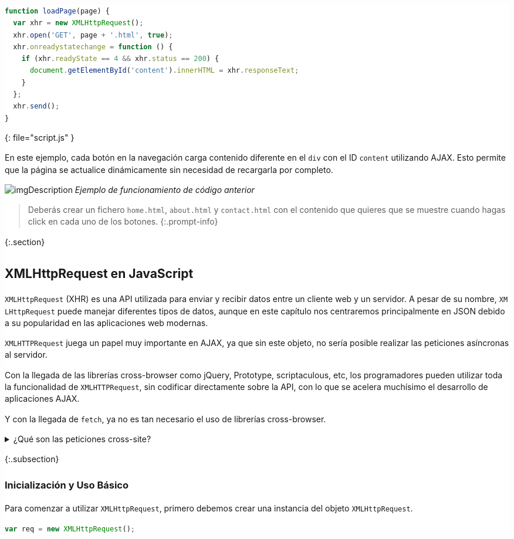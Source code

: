 ```javascript
function loadPage(page) {
  var xhr = new XMLHttpRequest();
  xhr.open('GET', page + '.html', true);
  xhr.onreadystatechange = function () {
    if (xhr.readyState == 4 && xhr.status == 200) {
      document.getElementById('content').innerHTML = xhr.responseText;
    }
  };
  xhr.send();
}
```
{: file="script.js" }

En este ejemplo, cada botón en la navegación carga contenido diferente en el `div` con el ID `content` utilizando AJAX. Esto permite que la página se actualice dinámicamente sin necesidad de recargarla por completo.

![imgDescription](ejemploSpa.gif)
_Ejemplo de funcionamiento de código anterior_

> Deberás crear un fichero `home.html`, `about.html` y `contact.html` con el contenido que quieres que se muestre cuando hagas click en cada uno de los botones.
{:.prompt-info}

{:.section}
## XMLHttpRequest en JavaScript

`XMLHttpRequest` (XHR) es una API utilizada para enviar y recibir datos entre un cliente web y un servidor. A pesar de su nombre, `XMLHttpRequest` puede manejar diferentes tipos de datos, aunque en este capítulo nos centraremos principalmente en JSON debido a su popularidad en las aplicaciones web modernas.

`XMLHTTPRequest` juega un papel muy importante en AJAX, ya que sin este objeto, no sería posible realizar las peticiones asíncronas al servidor.

Con la llegada de las librerías cross-browser como jQuery, Prototype, scriptaculous, etc, los programadores pueden utilizar toda la funcionalidad de `XMLHTTPRequest`, sin codificar directamente sobre la API, con lo que se acelera muchísimo el desarrollo de aplicaciones AJAX.

Y con la llegada de `fetch`, ya no es tan necesario el uso de librerías cross-browser.

<details class="card mb-2"><summary class="card-header question">¿Qué son las peticiones cross-site?</summary></details>

{:.subsection}
### Inicialización y Uso Básico

Para comenzar a utilizar `XMLHttpRequest`, primero debemos crear una instancia del objeto `XMLHttpRequest`.

```javascript
var req = new XMLHttpRequest();
```
